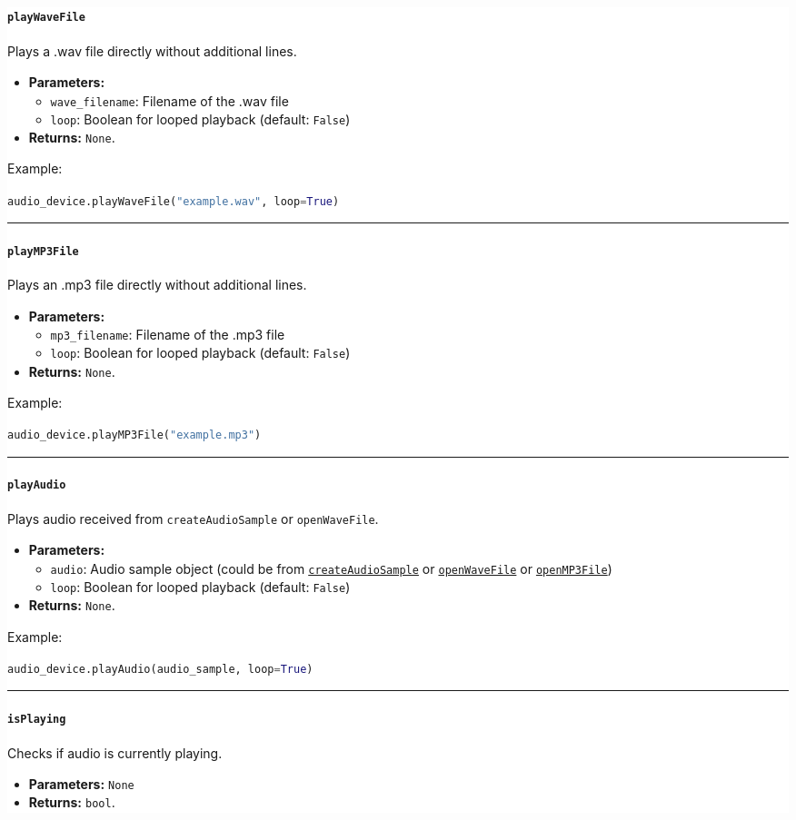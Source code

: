 
#### `playWaveFile`

Plays a .wav file directly without additional lines.

- **Parameters:**
  - `wave_filename`: Filename of the .wav file
  - `loop`: Boolean for looped playback (default: `False`)
- **Returns:** `None`.

Example:

```py
audio_device.playWaveFile("example.wav", loop=True)
```

---

#### `playMP3File`

Plays an .mp3 file directly without additional lines.

- **Parameters:**
  - `mp3_filename`: Filename of the .mp3 file
  - `loop`: Boolean for looped playback (default: `False`)
- **Returns:** `None`.

Example:

```py
audio_device.playMP3File("example.mp3")
```

---

#### `playAudio`

Plays audio received from `createAudioSample` or `openWaveFile`.

- **Parameters:**
  - `audio`: Audio sample object (could be from [`createAudioSample`](#createaudiosample) or [`openWaveFile`](#openwavefile) or [`openMP3File`](#openmp3file))
  - `loop`: Boolean for looped playback (default: `False`)
- **Returns:** `None`.

Example:

```py
audio_device.playAudio(audio_sample, loop=True)
```

---

#### `isPlaying`

Checks if audio is currently playing.

- **Parameters:** `None`
- **Returns:** `bool`.
